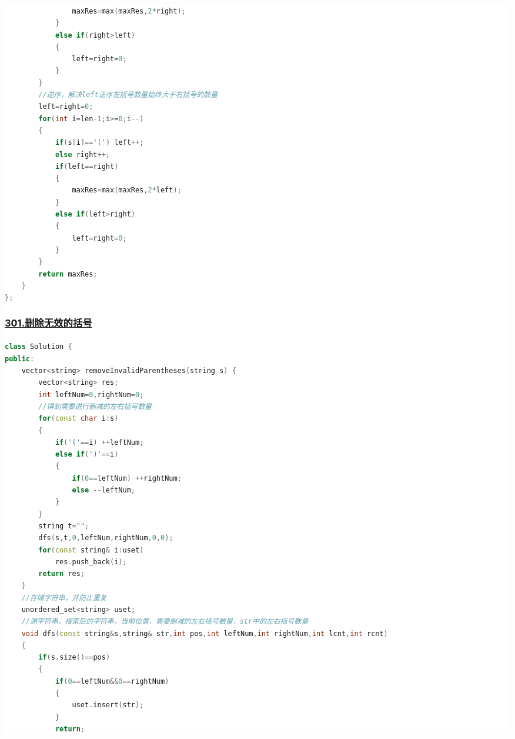 ```c++
                maxRes=max(maxRes,2*right);
            }
            else if(right>left)
            {
                left=right=0;
            }
        }
        //逆序，解决left正序左括号数量始终大于右括号的数量
        left=right=0;
        for(int i=len-1;i>=0;i--)
        {
            if(s[i]=='(') left++;
            else right++;
            if(left==right)
            {
                maxRes=max(maxRes,2*left);
            }
            else if(left>right)
            {
                left=right=0;
            }
        }
        return maxRes;
    }
};
```
### [301.删除无效的括号](https://leetcode-cn.com/problems/remove-invalid-parentheses/)
```c++
class Solution {
public:
    vector<string> removeInvalidParentheses(string s) {
        vector<string> res;
        int leftNum=0,rightNum=0;
        //得到需要进行删减的左右括号数量
        for(const char i:s)
        {
            if('('==i) ++leftNum;
            else if(')'==i)
            {
                if(0==leftNum) ++rightNum;
                else --leftNum;
            }            
        }
        string t="";
        dfs(s,t,0,leftNum,rightNum,0,0);
        for(const string& i:uset)
            res.push_back(i);
        return res;
    }
    //存储字符串，并防止重复
    unordered_set<string> uset;
    //源字符串，搜索后的字符串，当前位置，需要删减的左右括号数量，str中的左右括号数量
    void dfs(const string&s,string& str,int pos,int leftNum,int rightNum,int lcnt,int rcnt)
    {
        if(s.size()==pos)
        {
            if(0==leftNum&&0==rightNum)
            {
                uset.insert(str);
            }
            return;     
```